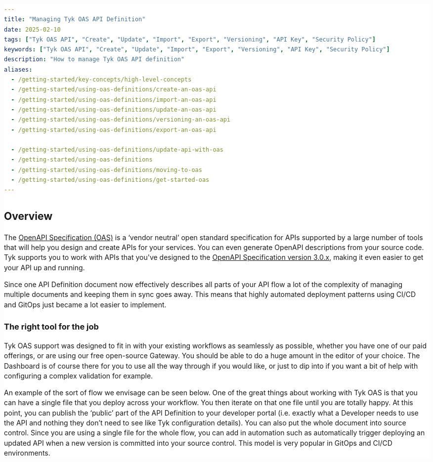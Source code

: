 ```yaml
---
title: "Managing Tyk OAS API Definition"
date: 2025-02-10
tags: ["Tyk OAS API", "Create", "Update", "Import", "Export", "Versioning", "API Key", "Security Policy"]
keywords: ["Tyk OAS API", "Create", "Update", "Import", "Export", "Versioning", "API Key", "Security Policy"]
description: "How to manage Tyk OAS API definition"
aliases:
  - /getting-started/key-concepts/high-level-concepts
  - /getting-started/using-oas-definitions/create-an-oas-api
  - /getting-started/using-oas-definitions/import-an-oas-api
  - /getting-started/using-oas-definitions/update-an-oas-api
  - /getting-started/using-oas-definitions/versioning-an-oas-api
  - /getting-started/using-oas-definitions/export-an-oas-api

  - /getting-started/using-oas-definitions/update-api-with-oas
  - /getting-started/using-oas-definitions
  - /getting-started/using-oas-definitions/moving-to-oas
  - /getting-started/using-oas-definitions/get-started-oas
---
```


## Overview

The [OpenAPI Specification (OAS)](https://www.openapis.org) is a ‘vendor neutral’ open standard specification for APIs supported by a large number of tools that will help you design and create APIs for your services. You can even generate OpenAPI descriptions from your source code. Tyk supports you to work with APIs that you've designed to the [OpenAPI Specification version 3.0.x](https://spec.openapis.org/oas/v3.0.3), making it even easier to get your API up and running.

Since one API Definition document now effectively describes all parts of your API flow a lot of the complexity of managing multiple documents and keeping them in sync goes away. This means that highly automated deployment patterns using CI/CD and GitOps just became a lot easier to implement.

### The right tool for the job

Tyk OAS support was designed to fit in with your existing workflows as seamlessly as possible, whether you have one of our paid offerings, or are using our free open-source Gateway. You should be able to do a huge amount in the editor of your choice. The Dashboard is of course there for you to use all the way through if you would like, or just to dip into if you want a bit of help with configuring a complex validation for example. 

An example of the sort of flow we envisage can be seen below. One of the great things about working with Tyk OAS is that you can have a single file that you deploy across your workflow. You then iterate on that one file until you are totally happy. At this point, you can publish the ‘public’ part of the API Definition to your developer portal (i.e. exactly what a Developer needs to use the API and nothing they don’t need to see like Tyk configuration details). You can also put the whole document into source control. Since you are using a single file for the whole flow, you can add in automation such as automatically trigger deploying an updated API when a new version is committed into your source control. This model is very popular in GitOps and CI/CD environments.
